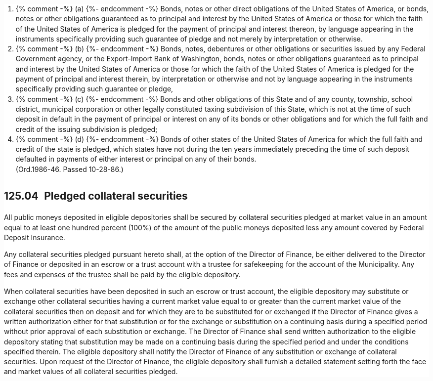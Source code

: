 1. {% comment -%} (a) {%- endcomment -%} Bonds, notes or other direct obligations of the United States of
America, or bonds, notes or other obligations guaranteed as to principal and
interest by the United States of America or those for which the faith of the
United States of America is pledged for the payment of principal and interest
thereon, by language appearing in the instruments specifically providing such
guarantee of pledge and not merely by interpretation or otherwise.
2. {% comment -%} (b) {%- endcomment -%} Bonds, notes, debentures or other obligations or securities issued by
any Federal Government agency, or the Export-Import Bank of Washington, bonds,
notes or other obligations guaranteed as to principal and interest by the
United States of America or those for which the faith of the United States of
America is pledged for the payment of principal and interest therein, by
interpretation or otherwise and not by language appearing in the instruments
specifically providing such guarantee or pledge,
3. {% comment -%} (c) {%- endcomment -%} Bonds and other obligations of this State and of any county,
township, school district, municipal corporation or other legally constituted
taxing subdivision of this State, which is not at the time of such deposit in
default in the payment of principal or interest on any of its bonds or other
obligations and for which the full faith and credit of the issuing subdivision
is pledged;
4. {% comment -%} (d) {%- endcomment -%} Bonds of other states of the United States of America for which the
full faith and credit of the state is pledged, which states have not during the
ten years immediately preceding the time of such deposit defaulted in payments
of either interest or principal on any of their bonds.  
(Ord.1986-46. Passed 10-28-86.)

## 125.04   Pledged collateral securities

All public moneys deposited in eligible depositories shall be secured by
collateral securities pledged at market value in an amount equal to at least
one hundred percent (100%) of the amount of the public moneys deposited less
any amount covered by Federal Deposit Insurance.

Any collateral securities pledged pursuant hereto shall, at the option of
the Director of Finance, be either delivered to the Director of Finance or
deposited in an escrow or a trust account with a trustee for safekeeping for
the account of the Municipality. Any fees and expenses of the trustee shall be
paid by the eligible depository.

When collateral securities have been deposited in such an escrow or trust
account, the eligible depository may substitute or exchange other collateral
securities having a current market value equal to or greater than the current
market value of the collateral securities then on deposit and for which they
are to be substituted for or exchanged if the Director of Finance gives a
written authorization either for that substitution or for the exchange or
substitution on a continuing basis during a specified period without prior
approval of each substitution or exchange. The Director of Finance shall send
written authorization to the eligible depository stating that substitution may
be made on a continuing basis during the specified period and under the
conditions specified therein. The eligible depository shall notify the Director
of Finance of any substitution or exchange of collateral securities. Upon
request of the Director of Finance, the eligible depository shall furnish a
detailed statement setting forth the face and market values of all collateral
securities pledged.
